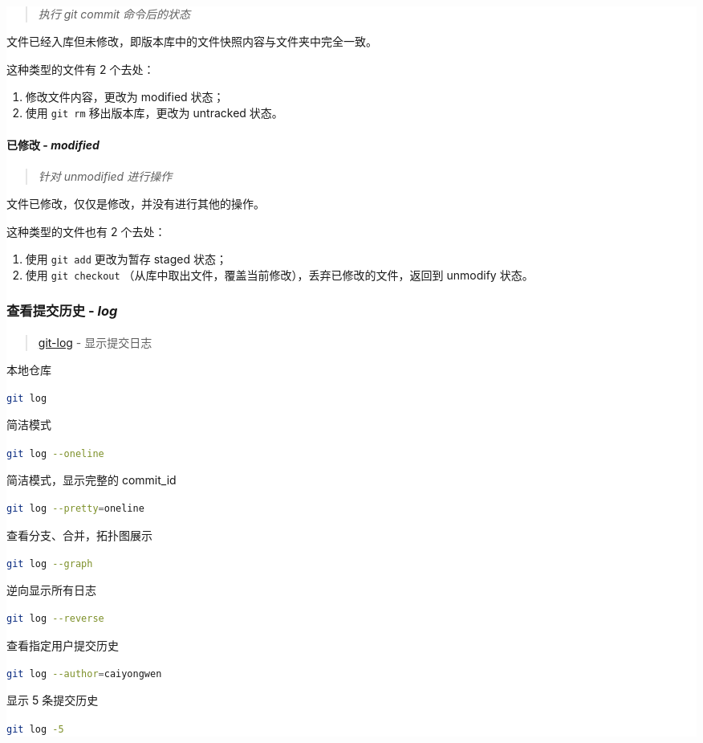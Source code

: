 > *执行 git commit 命令后的状态*

文件已经入库但未修改，即版本库中的文件快照内容与文件夹中完全一致。

这种类型的文件有 2 个去处：

1. 修改文件内容，更改为 modified 状态；
2. 使用 `git rm` 移出版本库，更改为 untracked 状态。

#### 已修改 - *modified*

> *针对 unmodified 进行操作*

文件已修改，仅仅是修改，并没有进行其他的操作。

这种类型的文件也有 2 个去处：

1. 使用 `git add` 更改为暂存 staged 状态；
2. 使用 `git checkout` （从库中取出文件，覆盖当前修改），丢弃已修改的文件，返回到 unmodify 状态。

### 查看提交历史 - *log*

> [git-log](https://git-scm.com/docs/git-log/zh_HANS-CN) - 显示提交日志

本地仓库

```bash
git log
```

简洁模式

```bash
git log --oneline
```

简洁模式，显示完整的 commit_id

```bash
git log --pretty=oneline
```

查看分支、合并，拓扑图展示

```bash
git log --graph
```

逆向显示所有日志

```bash
git log --reverse
```

查看指定用户提交历史

```bash
git log --author=caiyongwen
```

显示 5 条提交历史

```bash
git log -5
```
